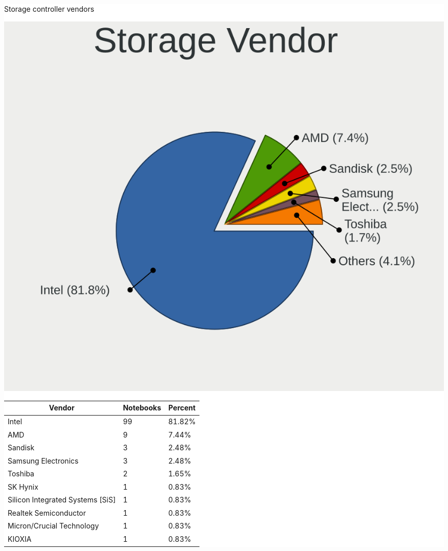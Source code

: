 Storage controller vendors

![Storage Vendor](./images/pie_chart_bsd/storage_vendor.svg)


| Vendor                           | Notebooks | Percent |
|----------------------------------|-----------|---------|
| Intel                            | 99        | 81.82%  |
| AMD                              | 9         | 7.44%   |
| Sandisk                          | 3         | 2.48%   |
| Samsung Electronics              | 3         | 2.48%   |
| Toshiba                          | 2         | 1.65%   |
| SK Hynix                         | 1         | 0.83%   |
| Silicon Integrated Systems [SiS] | 1         | 0.83%   |
| Realtek Semiconductor            | 1         | 0.83%   |
| Micron/Crucial Technology        | 1         | 0.83%   |
| KIOXIA                           | 1         | 0.83%   |
